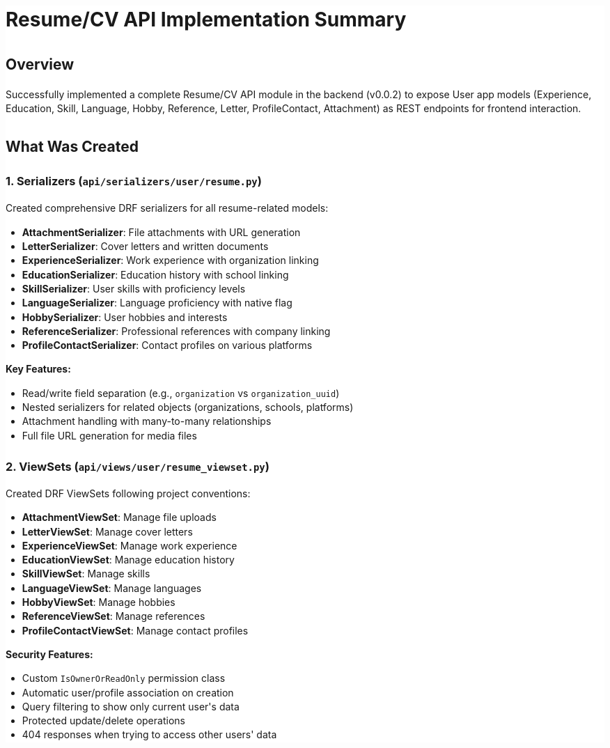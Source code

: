 # Resume/CV API Implementation Summary

## Overview

Successfully implemented a complete Resume/CV API module in the backend (v0.0.2) to expose User app models (Experience, Education, Skill, Language, Hobby, Reference, Letter, ProfileContact, Attachment) as REST endpoints for frontend interaction.

## What Was Created

### 1. Serializers (`api/serializers/user/resume.py`)

Created comprehensive DRF serializers for all resume-related models:

- **AttachmentSerializer**: File attachments with URL generation
- **LetterSerializer**: Cover letters and written documents
- **ExperienceSerializer**: Work experience with organization linking
- **EducationSerializer**: Education history with school linking
- **SkillSerializer**: User skills with proficiency levels
- **LanguageSerializer**: Language proficiency with native flag
- **HobbySerializer**: User hobbies and interests
- **ReferenceSerializer**: Professional references with company linking
- **ProfileContactSerializer**: Contact profiles on various platforms

**Key Features:**
- Read/write field separation (e.g., `organization` vs `organization_uuid`)
- Nested serializers for related objects (organizations, schools, platforms)
- Attachment handling with many-to-many relationships
- Full file URL generation for media files

### 2. ViewSets (`api/views/user/resume_viewset.py`)

Created DRF ViewSets following project conventions:

- **AttachmentViewSet**: Manage file uploads
- **LetterViewSet**: Manage cover letters
- **ExperienceViewSet**: Manage work experience
- **EducationViewSet**: Manage education history
- **SkillViewSet**: Manage skills
- **LanguageViewSet**: Manage languages
- **HobbyViewSet**: Manage hobbies
- **ReferenceViewSet**: Manage references
- **ProfileContactViewSet**: Manage contact profiles

**Security Features:**
- Custom `IsOwnerOrReadOnly` permission class
- Automatic user/profile association on creation
- Query filtering to show only current user's data
- Protected update/delete operations
- 404 responses when trying to access other users' data

